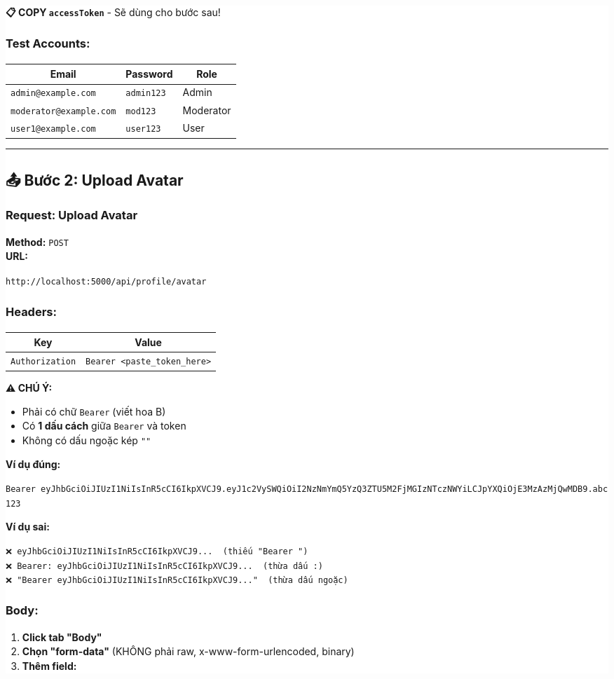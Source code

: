 **📋 COPY `accessToken`** - Sẽ dùng cho bước sau!

### Test Accounts:

| Email | Password | Role |
|-------|----------|------|
| `admin@example.com` | `admin123` | Admin |
| `moderator@example.com` | `mod123` | Moderator |
| `user1@example.com` | `user123` | User |

---

## 📤 Bước 2: Upload Avatar

### Request: Upload Avatar

**Method:** `POST`  
**URL:**
```
http://localhost:5000/api/profile/avatar
```

### Headers:

| Key | Value |
|-----|-------|
| `Authorization` | `Bearer <paste_token_here>` |

**⚠️ CHÚ Ý:**
- Phải có chữ `Bearer` (viết hoa B)
- Có **1 dấu cách** giữa `Bearer` và token
- Không có dấu ngoặc kép `""`

**Ví dụ đúng:**
```
Bearer eyJhbGciOiJIUzI1NiIsInR5cCI6IkpXVCJ9.eyJ1c2VySWQiOiI2NzNmYmQ5YzQ3ZTU5M2FjMGIzNTczNWYiLCJpYXQiOjE3MzAzMjQwMDB9.abc123
```

**Ví dụ sai:**
```
❌ eyJhbGciOiJIUzI1NiIsInR5cCI6IkpXVCJ9...  (thiếu "Bearer ")
❌ Bearer: eyJhbGciOiJIUzI1NiIsInR5cCI6IkpXVCJ9...  (thừa dấu :)
❌ "Bearer eyJhbGciOiJIUzI1NiIsInR5cCI6IkpXVCJ9..."  (thừa dấu ngoặc)
```

### Body:

1. **Click tab "Body"**
2. **Chọn "form-data"** (KHÔNG phải raw, x-www-form-urlencoded, binary)
3. **Thêm field:**
